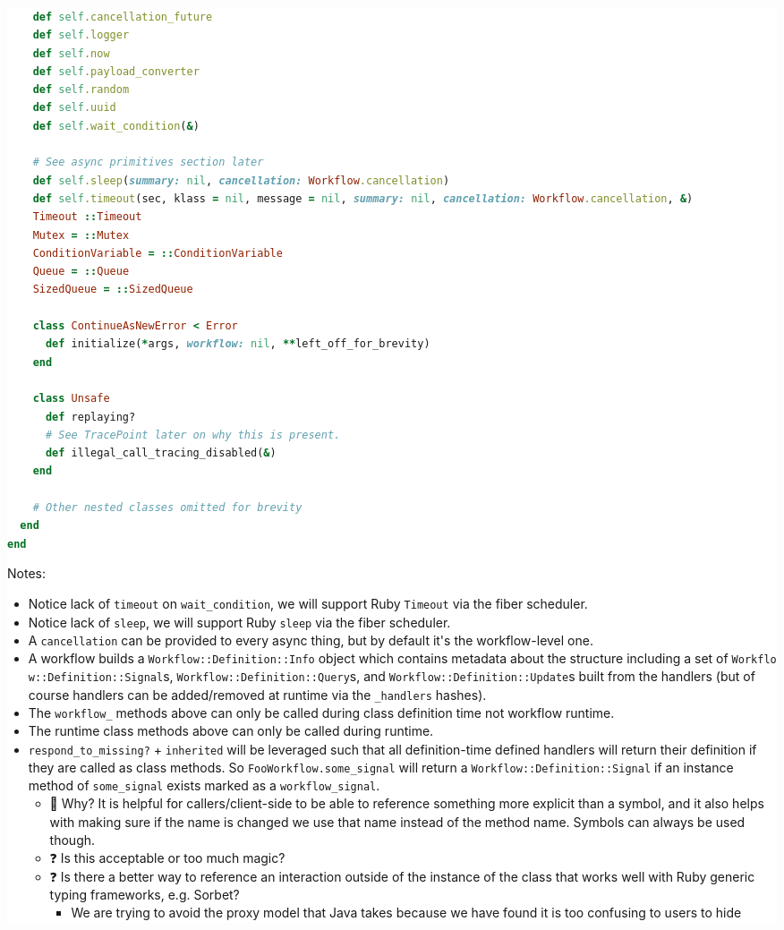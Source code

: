 ```ruby
    def self.cancellation_future
    def self.logger
    def self.now
    def self.payload_converter
    def self.random
    def self.uuid
    def self.wait_condition(&)

    # See async primitives section later
    def self.sleep(summary: nil, cancellation: Workflow.cancellation)
    def self.timeout(sec, klass = nil, message = nil, summary: nil, cancellation: Workflow.cancellation, &)
    Timeout ::Timeout
    Mutex = ::Mutex
    ConditionVariable = ::ConditionVariable
    Queue = ::Queue
    SizedQueue = ::SizedQueue

    class ContinueAsNewError < Error
      def initialize(*args, workflow: nil, **left_off_for_brevity)
    end

    class Unsafe
      def replaying?
      # See TracePoint later on why this is present.
      def illegal_call_tracing_disabled(&)
    end

    # Other nested classes omitted for brevity
  end
end
```

Notes:

* Notice lack of `timeout` on `wait_condition`, we will support Ruby `Timeout` via the fiber scheduler.
* Notice lack of `sleep`, we will support Ruby `sleep` via the fiber scheduler.
* A `cancellation` can be provided to every async thing, but by default it's the workflow-level one.
* A workflow builds a `Workflow::Definition::Info` object which contains metadata about the structure including a set of
  `Workflow::Definition::Signal`s, `Workflow::Definition::Query`s, and `Workflow::Definition::Update`s built from the
  handlers (but of course handlers can be added/removed at runtime via the `_handlers` hashes).
* The `workflow_` methods above can only be called during class definition time not workflow runtime.
* The runtime class methods above can only be called during runtime.
* `respond_to_missing?` + `inherited` will be leveraged such that all definition-time defined handlers will return their
  definition if they are called as class methods. So `FooWorkflow.some_signal` will return a
  `Workflow::Definition::Signal` if an instance method of `some_signal` exists marked as a `workflow_signal`.
  * 💭 Why? It is helpful for callers/client-side to be able to reference something more explicit than a symbol, and it
    also helps with making sure if the name is changed we use that name instead of the method name. Symbols can always
    be used though.
  * ❓ Is this acceptable or too much magic?
  * ❓ Is there a better way to reference an interaction outside of the instance of the class that works well with Ruby
    generic typing frameworks, e.g. Sorbet?
    * We are trying to avoid the proxy model that Java takes because we have found it is too confusing to users to hide